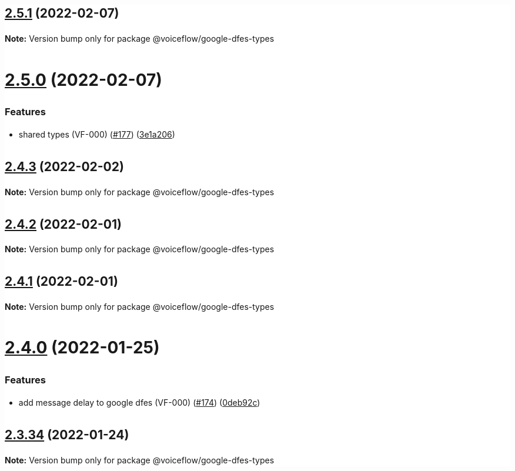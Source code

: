 ## [2.5.1](https://github.com/voiceflow/libs/compare/@voiceflow/google-dfes-types@2.5.0...@voiceflow/google-dfes-types@2.5.1) (2022-02-07)

**Note:** Version bump only for package @voiceflow/google-dfes-types

# [2.5.0](https://github.com/voiceflow/libs/compare/@voiceflow/google-dfes-types@2.4.3...@voiceflow/google-dfes-types@2.5.0) (2022-02-07)

### Features

* shared types (VF-000) ([#177](https://github.com/voiceflow/libs/issues/177)) ([3e1a206](https://github.com/voiceflow/libs/commit/3e1a2062599fea4c8b4961afcad25699742dd34f))

## [2.4.3](https://github.com/voiceflow/libs/compare/@voiceflow/google-dfes-types@2.4.2...@voiceflow/google-dfes-types@2.4.3) (2022-02-02)

**Note:** Version bump only for package @voiceflow/google-dfes-types

## [2.4.2](https://github.com/voiceflow/libs/compare/@voiceflow/google-dfes-types@2.4.1...@voiceflow/google-dfes-types@2.4.2) (2022-02-01)

**Note:** Version bump only for package @voiceflow/google-dfes-types

## [2.4.1](https://github.com/voiceflow/libs/compare/@voiceflow/google-dfes-types@2.4.0...@voiceflow/google-dfes-types@2.4.1) (2022-02-01)

**Note:** Version bump only for package @voiceflow/google-dfes-types

# [2.4.0](https://github.com/voiceflow/libs/compare/@voiceflow/google-dfes-types@2.3.34...@voiceflow/google-dfes-types@2.4.0) (2022-01-25)

### Features

* add message delay to google dfes  (VF-000) ([#174](https://github.com/voiceflow/libs/issues/174)) ([0deb92c](https://github.com/voiceflow/libs/commit/0deb92c2dfb4537ac4b4509ba029cee7d7b2ded6))

## [2.3.34](https://github.com/voiceflow/libs/compare/@voiceflow/google-dfes-types@2.3.33...@voiceflow/google-dfes-types@2.3.34) (2022-01-24)

**Note:** Version bump only for package @voiceflow/google-dfes-types
